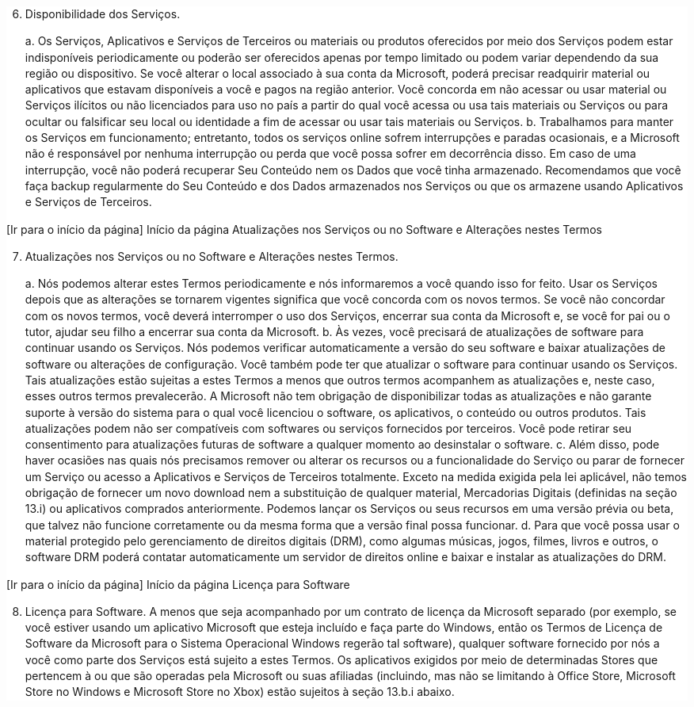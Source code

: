 6. Disponibilidade dos Serviços.

    a. Os Serviços, Aplicativos e Serviços de Terceiros ou materiais ou produtos oferecidos por meio dos Serviços podem estar indisponíveis periodicamente ou poderão ser oferecidos apenas por tempo limitado ou podem variar dependendo da sua região ou dispositivo. Se você alterar o local associado à sua conta da Microsoft, poderá precisar readquirir material ou aplicativos que estavam disponíveis a você e pagos na região anterior. Você concorda em não acessar ou usar material ou Serviços ilícitos ou não licenciados para uso no país a partir do qual você acessa ou usa tais materiais ou Serviços ou para ocultar ou falsificar seu local ou identidade a fim de acessar ou usar tais materiais ou Serviços.
    b. Trabalhamos para manter os Serviços em funcionamento; entretanto, todos os serviços online sofrem interrupções e paradas ocasionais, e a Microsoft não é responsável por nenhuma interrupção ou perda que você possa sofrer em decorrência disso. Em caso de uma interrupção, você não poderá recuperar Seu Conteúdo nem os Dados que você tinha armazenado. Recomendamos que você faça backup regularmente do Seu Conteúdo e dos Dados armazenados nos Serviços ou que os armazene usando Aplicativos e Serviços de Terceiros.

[Ir para o início da página] Início da página
Atualizações nos Serviços ou no Software e Alterações nestes Termos

7. Atualizações nos Serviços ou no Software e Alterações nestes Termos.

    a. Nós podemos alterar estes Termos periodicamente e nós informaremos a você quando isso for feito. Usar os Serviços depois que as alterações se tornarem vigentes significa que você concorda com os novos termos. Se você não concordar com os novos termos, você deverá interromper o uso dos Serviços, encerrar sua conta da Microsoft e, se você for pai ou o tutor, ajudar seu filho a encerrar sua conta da Microsoft.
    b. Às vezes, você precisará de atualizações de software para continuar usando os Serviços. Nós podemos verificar automaticamente a versão do seu software e baixar atualizações de software ou alterações de configuração. Você também pode ter que atualizar o software para continuar usando os Serviços. Tais atualizações estão sujeitas a estes Termos a menos que outros termos acompanhem as atualizações e, neste caso, esses outros termos prevalecerão. A Microsoft não tem obrigação de disponibilizar todas as atualizações e não garante suporte à versão do sistema para o qual você licenciou o software, os aplicativos, o conteúdo ou outros produtos. Tais atualizações podem não ser compatíveis com softwares ou serviços fornecidos por terceiros. Você pode retirar seu consentimento para atualizações futuras de software a qualquer momento ao desinstalar o software.
    c. Além disso, pode haver ocasiões nas quais nós precisamos remover ou alterar os recursos ou a funcionalidade do Serviço ou parar de fornecer um Serviço ou acesso a Aplicativos e Serviços de Terceiros totalmente. Exceto na medida exigida pela lei aplicável, não temos obrigação de fornecer um novo download nem a substituição de qualquer material, Mercadorias Digitais (definidas na seção 13.i) ou aplicativos comprados anteriormente. Podemos lançar os Serviços ou seus recursos em uma versão prévia ou beta, que talvez não funcione corretamente ou da mesma forma que a versão final possa funcionar.
    d. Para que você possa usar o material protegido pelo gerenciamento de direitos digitais (DRM), como algumas músicas, jogos, filmes, livros e outros, o software DRM poderá contatar automaticamente um servidor de direitos online e baixar e instalar as atualizações do DRM.

[Ir para o início da página] Início da página
Licença para Software

8. Licença para Software. A menos que seja acompanhado por um contrato de licença da Microsoft separado (por exemplo, se você estiver usando um aplicativo Microsoft que esteja incluído e faça parte do Windows, então os Termos de Licença de Software da Microsoft para o Sistema Operacional Windows regerão tal software), qualquer software fornecido por nós a você como parte dos Serviços está sujeito a estes Termos. Os aplicativos exigidos por meio de determinadas Stores que pertencem à ou que são operadas pela Microsoft ou suas afiliadas (incluindo, mas não se limitando à Office Store, Microsoft Store no Windows e Microsoft Store no Xbox) estão sujeitos à seção 13.b.i abaixo.
